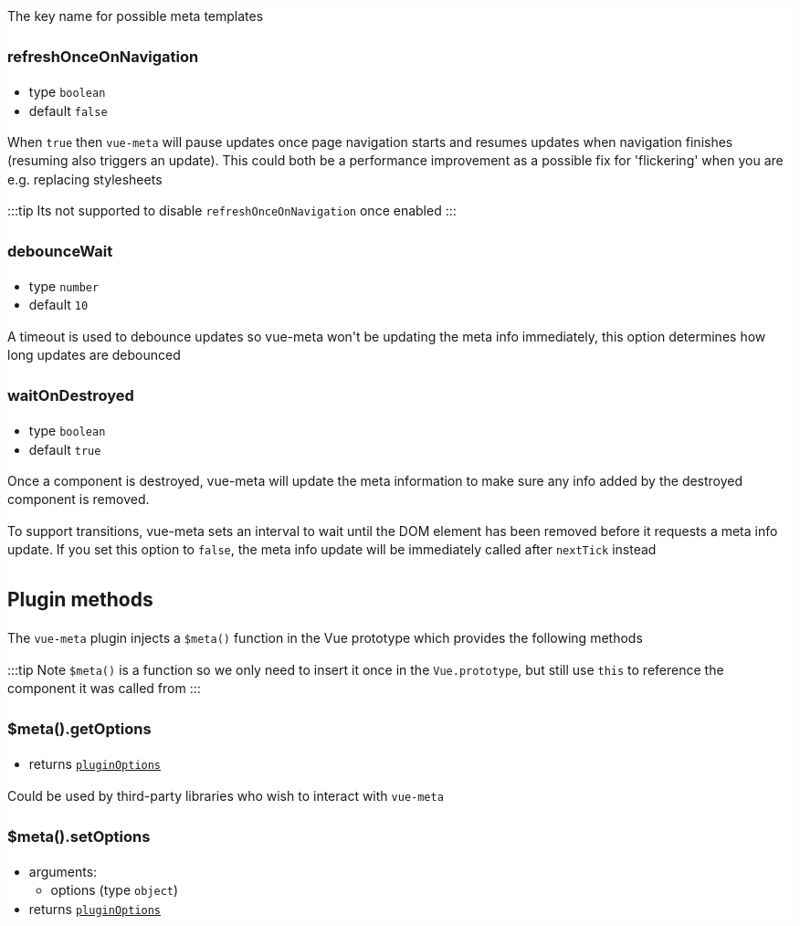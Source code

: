 The key name for possible meta templates

### refreshOnceOnNavigation <Badge text="runtime" type="yellow" />
- type `boolean`
- default `false`

When `true` then `vue-meta` will pause updates once page navigation starts and resumes updates when navigation finishes (resuming also triggers an update).
This could both be a performance improvement as a possible fix for 'flickering' when you are e.g. replacing stylesheets

:::tip
Its not supported to disable `refreshOnceOnNavigation` once enabled
:::

### debounceWait <Badge text="v2.3+"/><Badge text="runtime" type="yellow" />
- type `number`
- default `10`

A timeout is used to debounce updates so vue-meta won't be updating the meta info immediately, this option determines how long updates are debounced

### waitOnDestroyed <Badge text="v2.3+"/><Badge text="runtime" type="yellow" />
- type `boolean`
- default `true`

Once a component is destroyed, vue-meta will update the meta information to make sure any info added by the destroyed component is removed.

To support transitions, vue-meta sets an interval to wait until the DOM element has been removed before it requests a meta info update. If you set this option to `false`, the meta info update will be immediately called after `nextTick` instead

## Plugin methods

The `vue-meta` plugin injects a `$meta()` function in the Vue prototype which provides the following methods

:::tip Note
`$meta()` is a function so we only need to insert it once in the `Vue.prototype`, but still use `this` to reference the component it was called from
:::

### $meta().getOptions
- returns [`pluginOptions`](/api/#plugin-options)

Could be used by third-party libraries who wish to interact with `vue-meta`

### $meta().setOptions <Badge text="v2.3+"/>
- arguments:
  - options (type `object`)
- returns [`pluginOptions`](/api/#plugin-options)
